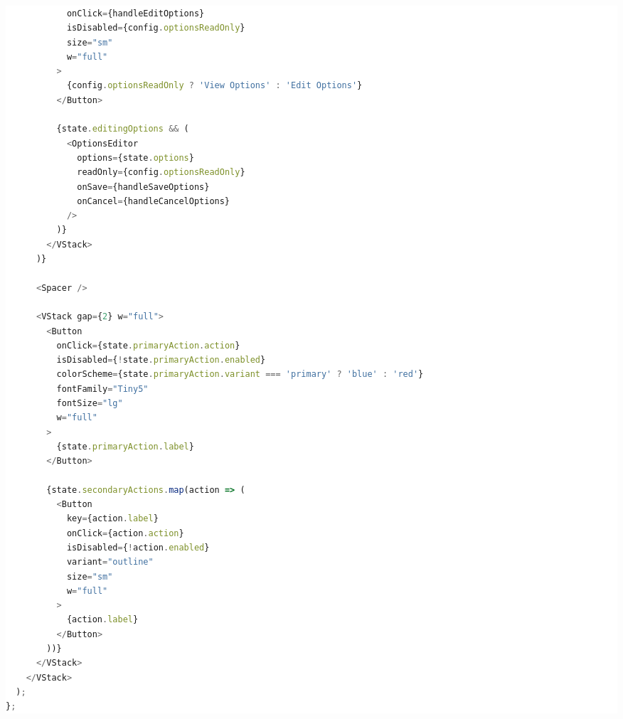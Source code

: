 ```typescript
            onClick={handleEditOptions}
            isDisabled={config.optionsReadOnly}
            size="sm"
            w="full"
          >
            {config.optionsReadOnly ? 'View Options' : 'Edit Options'}
          </Button>
          
          {state.editingOptions && (
            <OptionsEditor
              options={state.options}
              readOnly={config.optionsReadOnly}
              onSave={handleSaveOptions}
              onCancel={handleCancelOptions}
            />
          )}
        </VStack>
      )}
      
      <Spacer />
      
      <VStack gap={2} w="full">
        <Button
          onClick={state.primaryAction.action}
          isDisabled={!state.primaryAction.enabled}
          colorScheme={state.primaryAction.variant === 'primary' ? 'blue' : 'red'}
          fontFamily="Tiny5"
          fontSize="lg"
          w="full"
        >
          {state.primaryAction.label}
        </Button>
        
        {state.secondaryActions.map(action => (
          <Button
            key={action.label}
            onClick={action.action}
            isDisabled={!action.enabled}
            variant="outline"
            size="sm"
            w="full"
          >
            {action.label}
          </Button>
        ))}
      </VStack>
    </VStack>
  );
};
```
